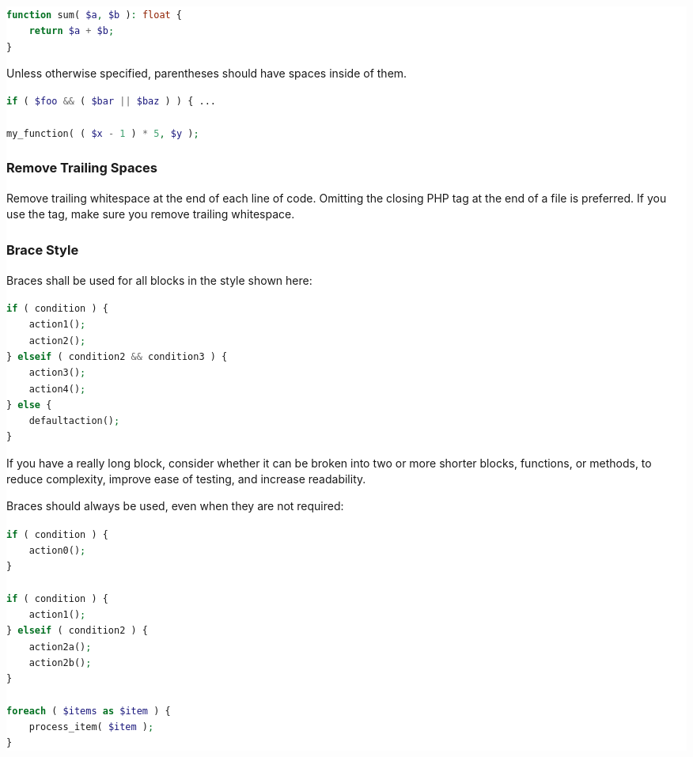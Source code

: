 ```php
function sum( $a, $b ): float {
	return $a + $b;
}
```

Unless otherwise specified, parentheses should have spaces inside of them.

```php
if ( $foo && ( $bar || $baz ) ) { ...

my_function( ( $x - 1 ) * 5, $y );
```

### Remove Trailing Spaces

Remove trailing whitespace at the end of each line of code. Omitting the closing PHP tag at the end of a file is preferred. If you use the tag, make sure you remove trailing whitespace.

### Brace Style

Braces shall be used for all blocks in the style shown here:

```php
if ( condition ) {
	action1();
	action2();
} elseif ( condition2 && condition3 ) {
	action3();
	action4();
} else {
	defaultaction();
}
```

If you have a really long block, consider whether it can be broken into two or more shorter blocks, functions, or methods, to reduce complexity, improve ease of testing, and increase readability.

Braces should always be used, even when they are not required:

```php
if ( condition ) {
	action0();
}

if ( condition ) {
	action1();
} elseif ( condition2 ) {
	action2a();
	action2b();
}

foreach ( $items as $item ) {
	process_item( $item );
}
```
